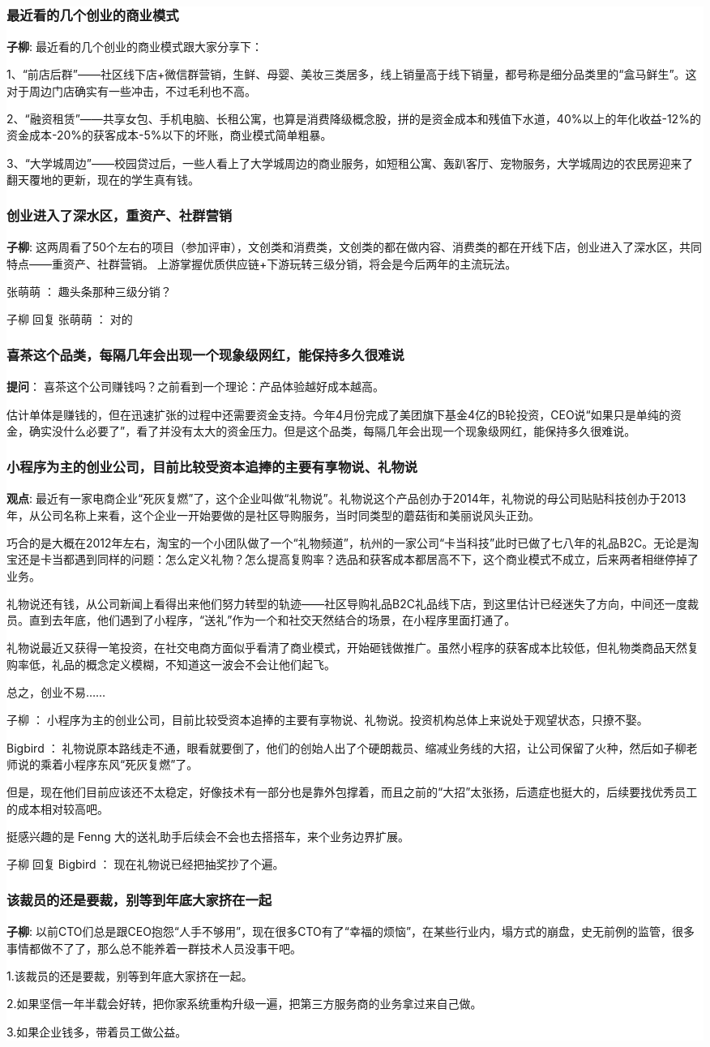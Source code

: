 ### 最近看的几个创业的商业模式

**子柳**: 最近看的几个创业的商业模式跟大家分享下：

1、“前店后群”——社区线下店+微信群营销，生鲜、母婴、美妆三类居多，线上销量高于线下销量，都号称是细分品类里的“盒马鲜生”。这对于周边门店确实有一些冲击，不过毛利也不高。

2、“融资租赁”——共享女包、手机电脑、长租公寓，也算是消费降级概念股，拼的是资金成本和残值下水道，40%以上的年化收益-12%的资金成本-20%的获客成本-5%以下的坏账，商业模式简单粗暴。

3、“大学城周边”——校园贷过后，一些人看上了大学城周边的商业服务，如短租公寓、轰趴客厅、宠物服务，大学城周边的农民房迎来了翻天覆地的更新，现在的学生真有钱。

### 创业进入了深水区，重资产、社群营销

**子柳**: 这两周看了50个左右的项目（参加评审），文创类和消费类，文创类的都在做内容、消费类的都在开线下店，创业进入了深水区，共同特点——重资产、社群营销。 上游掌握优质供应链+下游玩转三级分销，将会是今后两年的主流玩法。

张萌萌 ： 趣头条那种三级分销？ 

子柳 回复 张萌萌 ： 对的 

### 喜茶这个品类，每隔几年会出现一个现象级网红，能保持多久很难说

**提问**： 喜茶这个公司赚钱吗？之前看到一个理论：产品体验越好成本越高。

估计单体是赚钱的，但在迅速扩张的过程中还需要资金支持。今年4月份完成了美团旗下基金4亿的B轮投资，CEO说“如果只是单纯的资金，确实没什么必要了”，看了并没有太大的资金压力。但是这个品类，每隔几年会出现一个现象级网红，能保持多久很难说。

### 小程序为主的创业公司，目前比较受资本追捧的主要有享物说、礼物说

**观点**: 最近有一家电商企业“死灰复燃”了，这个企业叫做“礼物说”。礼物说这个产品创办于2014年，礼物说的母公司贴贴科技创办于2013年，从公司名称上来看，这个企业一开始要做的是社区导购服务，当时同类型的蘑菇街和美丽说风头正劲。

巧合的是大概在2012年左右，淘宝的一个小团队做了一个“礼物频道”，杭州的一家公司“卡当科技”此时已做了七八年的礼品B2C。无论是淘宝还是卡当都遇到同样的问题：怎么定义礼物？怎么提高复购率？选品和获客成本都居高不下，这个商业模式不成立，后来两者相继停掉了业务。

礼物说还有钱，从公司新闻上看得出来他们努力转型的轨迹——社区导购️礼品B2C️礼品线下店，到这里估计已经迷失了方向，中间还一度裁员。直到去年底，他们遇到了小程序，“送礼”作为一个和社交天然结合的场景，在小程序里面打通了。

礼物说最近又获得一笔投资，在社交电商方面似乎看清了商业模式，开始砸钱做推广。虽然小程序的获客成本比较低，但礼物类商品天然复购率低，礼品的概念定义模糊，不知道这一波会不会让他们起飞。

总之，创业不易……

子柳 ： 小程序为主的创业公司，目前比较受资本追捧的主要有享物说、礼物说。投资机构总体上来说处于观望状态，只撩不娶。

Bigbird ： 礼物说原本路线走不通，眼看就要倒了，他们的创始人出了个硬朗裁员、缩减业务线的大招，让公司保留了火种，然后如子柳老师说的乘着小程序东风“死灰复燃”了。

但是，现在他们目前应该还不太稳定，好像技术有一部分也是靠外包撑着，而且之前的“大招”太张扬，后遗症也挺大的，后续要找优秀员工的成本相对较高吧。

挺感兴趣的是 Fenng 大的送礼助手后续会不会也去搭搭车，来个业务边界扩展。 

子柳 回复 Bigbird ： 现在礼物说已经把抽奖抄了个遍。

### 该裁员的还是要裁，别等到年底大家挤在一起

**子柳**: 以前CTO们总是跟CEO抱怨“人手不够用”，现在很多CTO有了“幸福的烦恼”，在某些行业内，塌方式的崩盘，史无前例的监管，很多事情都做不了了，那么总不能养着一群技术人员没事干吧。

1.该裁员的还是要裁，别等到年底大家挤在一起。 

2.如果坚信一年半载会好转，把你家系统重构升级一遍，把第三方服务商的业务拿过来自己做。 

3.如果企业钱多，带着员工做公益。
